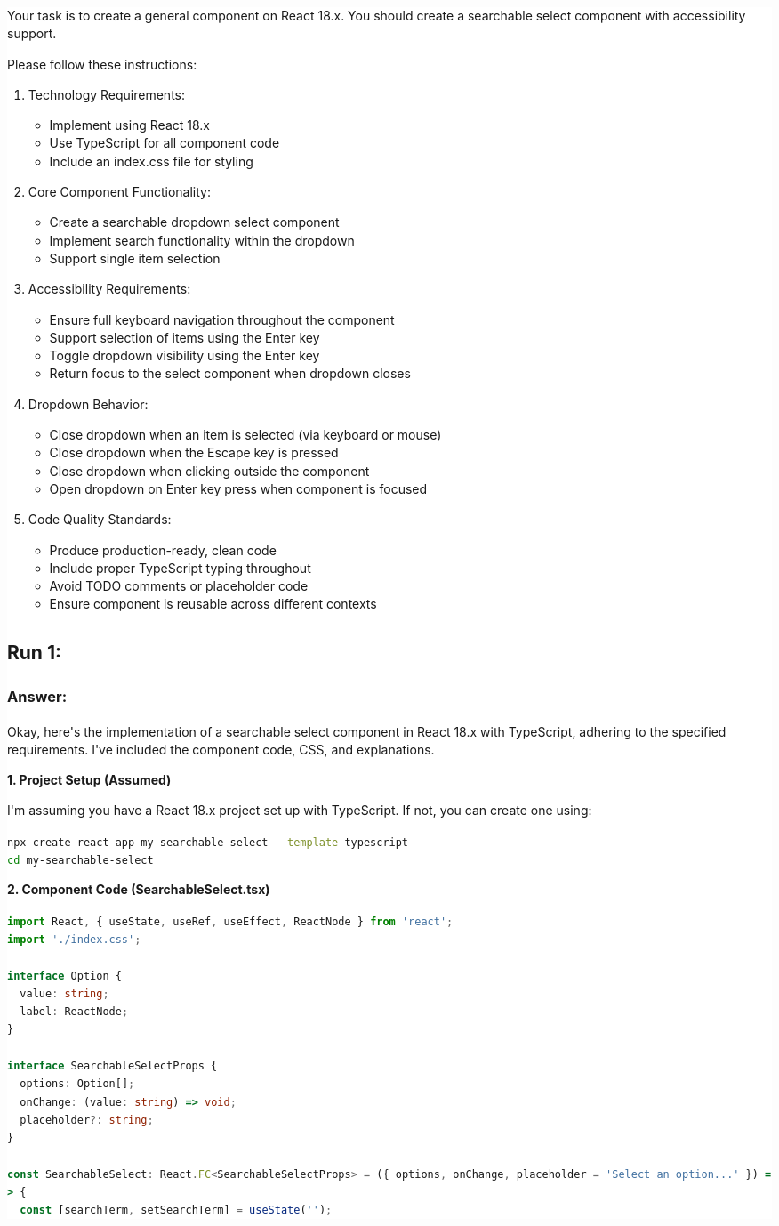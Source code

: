 Your task is to create a general component on React 18.x.
You should create a searchable select component with accessibility support.

Please follow these instructions:

1. Technology Requirements:
   - Implement using React 18.x
   - Use TypeScript for all component code
   - Include an index.css file for styling

2. Core Component Functionality:
   - Create a searchable dropdown select component
   - Implement search functionality within the dropdown
   - Support single item selection

3. Accessibility Requirements:
   - Ensure full keyboard navigation throughout the component
   - Support selection of items using the Enter key
   - Toggle dropdown visibility using the Enter key
   - Return focus to the select component when dropdown closes

4. Dropdown Behavior:
   - Close dropdown when an item is selected (via keyboard or mouse)
   - Close dropdown when the Escape key is pressed
   - Close dropdown when clicking outside the component
   - Open dropdown on Enter key press when component is focused

5. Code Quality Standards:
   - Produce production-ready, clean code
   - Include proper TypeScript typing throughout
   - Avoid TODO comments or placeholder code
   - Ensure component is reusable across different contexts
## Run 1:
### Answer:
Okay, here's the implementation of a searchable select component in React 18.x with TypeScript, adhering to the specified requirements.  I've included the component code, CSS, and explanations.

**1. Project Setup (Assumed)**

I'm assuming you have a React 18.x project set up with TypeScript. If not, you can create one using:

```bash
npx create-react-app my-searchable-select --template typescript
cd my-searchable-select
```

**2. Component Code (SearchableSelect.tsx)**

```typescript
import React, { useState, useRef, useEffect, ReactNode } from 'react';
import './index.css';

interface Option {
  value: string;
  label: ReactNode;
}

interface SearchableSelectProps {
  options: Option[];
  onChange: (value: string) => void;
  placeholder?: string;
}

const SearchableSelect: React.FC<SearchableSelectProps> = ({ options, onChange, placeholder = 'Select an option...' }) => {
  const [searchTerm, setSearchTerm] = useState('');
```
